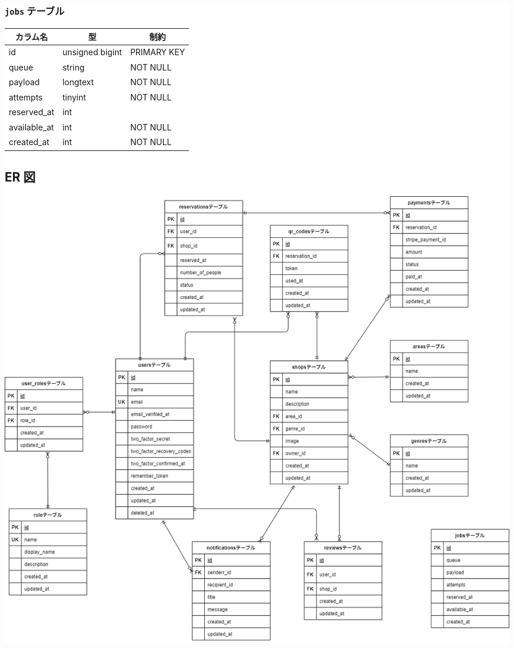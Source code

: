 ### `jobs` テーブル

| カラム名     | 型              | 制約        |
| ------------ | --------------- | ----------- |
| id           | unsigned bigint | PRIMARY KEY |
| queue        | string          | NOT NULL    |
| payload      | longtext        | NOT NULL    |
| attempts     | tinyint         | NOT NULL    |
| reserved_at  | int             |             |
| available_at | int             | NOT NULL    |
| created_at   | int             | NOT NULL    |

## ER 図

![alt text](.drawio.png)
